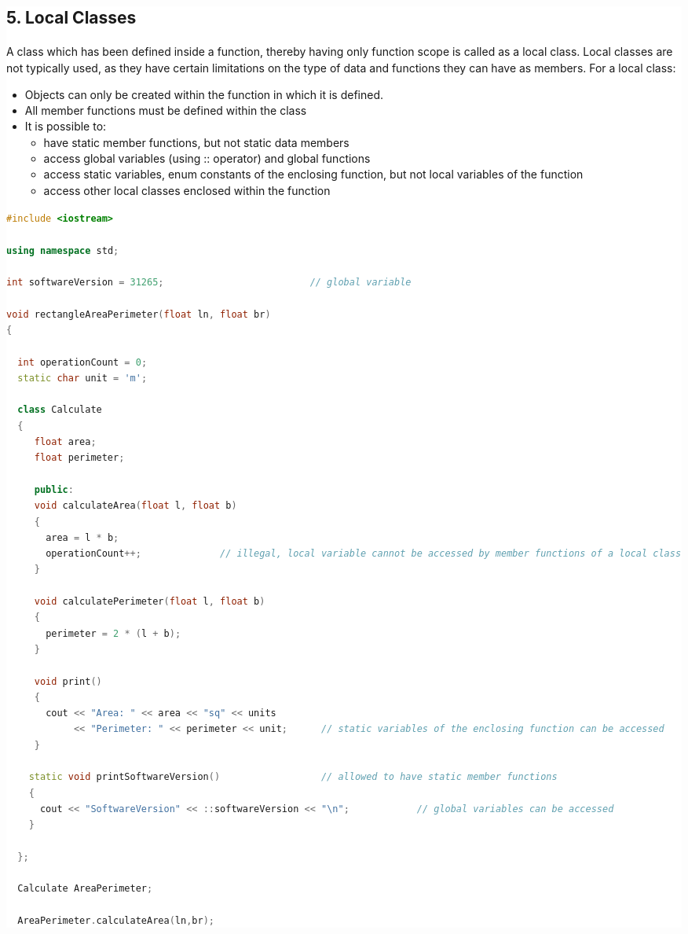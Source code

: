 ## 5. Local Classes

A class which has been defined inside a function, thereby having only function scope is called as a local class. Local classes are not typically used, as they have certain limitations on the type of data and functions they can have as members. For a local class:

* Objects can only be created within the function in which it is defined.
* All member functions must be defined within the class
* It is possible to:
    * have static member functions, but not static data members
    * access global variables (using :: operator) and global functions
    * access static variables, enum constants of the enclosing function, but not local variables of the function
    * access other local classes enclosed within the function

```C++
#include <iostream>

using namespace std;

int softwareVersion = 31265;                          // global variable

void rectangleAreaPerimeter(float ln, float br)
{

  int operationCount = 0;
  static char unit = 'm';
  
  class Calculate
  {
     float area;
     float perimeter;
     
     public:
     void calculateArea(float l, float b)
     {
       area = l * b;
       operationCount++;              // illegal, local variable cannot be accessed by member functions of a local class
     }
     
     void calculatePerimeter(float l, float b)
     {
       perimeter = 2 * (l + b);
     }
     
     void print()
     {
       cout << "Area: " << area << "sq" << units 
            << "Perimeter: " << perimeter << unit;      // static variables of the enclosing function can be accessed
     }
    
    static void printSoftwareVersion()                  // allowed to have static member functions
    {
      cout << "SoftwareVersion" << ::softwareVersion << "\n";            // global variables can be accessed
    }
    
  };
 
  Calculate AreaPerimeter;
 
  AreaPerimeter.calculateArea(ln,br);
```